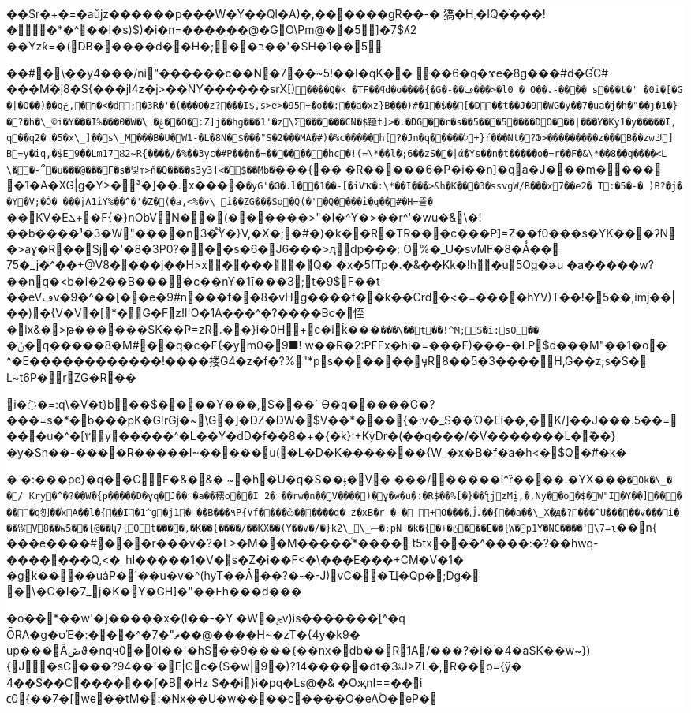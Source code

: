  ��Sr�+�=�aŭjz������p���W�Y��Ql�A)�,������gR��-�
 獢�H܂�IQ�ֺ���!��\*�^��I�s)$)�i�n=������@�GO\Pm@��5]�7$ʎ2
��Yzƙ=�(DB �����d��H�;��ב�� '�SH�1��5
 
 ��#�\��y4���/ni"������c��N�7��~5!��I�qK�� ��6�q�ɤe�8g� ��#d�ƓC# ���Mۜ�j8�S{���jl4z�j>� �NY������srX[)`����Q�k
�TF��ϥd�o����{�G�-��ڡ���>�l0
�
O��.-����
s���t�'
� 0i�[�G�|�O�� )��qף׌�,څ�<�d;�3R�'�(���O�z?���I$,s>e>�95+�o��:��a�xz}B���)#�1�$� �[�D��t��J�9�WG�y��7�ua�j�h�"��ȷ�1�}�?�h�\_©i�Y���I%���0�W�\
�ݝ��O� :Z]j�� hg���1'�z\Ʃ������CN�$䩯t]>�.�DG��r�s��5���5����DO���|���Y�Ky1�y�����I,q��q2� �5�x\_]��s\_M���B�U�W1-�L�8N�$���"S�2���MA�#)�%c�����h[?�Jn�q� ����ל+}ŕ� ��Nt�?Ֆ>���������z ���B��zwڬ]Bۧ=y�iq,�$E9��Lm17Ȣ2~R{����/�%��3yc�#P��� n�=�������hc�!(=\*��l�;6��zS�ܻ�|ά�Ys��n�t����� o�=r��F�&\*��8��g����<Լ\�꫹�-՞�u���@���F�s�넻m>ň�Q����s3y3]<�$��Mb�`���{�� �R�����6�P�i��n]�qa�J���m���� �1�A�XG|g�Y>�³�]��.x����`�yG'�Յ�.l��1��-[�iVҠ�:\*��I�� �>&h�K���3�ssvgW/B���x7��e2�
T:�5�-�
)B?�j��Y�V;�Ó�
���jA1iY%��^�'�Z�(�a,<%�v\_i��ZG���So�Q(�'�Q����i�q��#�H=뜰�`��KV�Eܠ+�F{�}nObVN��(������>"�l�^Y�>��r^'�wu�&\�!��b����¹�3�W"����n3�֟Y�}V,�X�;�#�)�k��R�TR���c���P]=Z��f0���s�YK���ʔN�>aɣ�R��Sj�'�8�ЗP0?���s�6�J6���>ԯdp���:
O%�\_U�svMF�8�Ǻ�� 75�\_j�^��+@V8����j��H>x�����Q�
�x�5fTp�.�&��Kk�!h�u5Og�ɚu
�a�����w?��nq�<b�l�2��B���޹�c��nY�1ī� ��3޻;t�9$F��t
�� eVڡv�9�^��[��e�9#n\���f��8�vHg����f��k��Crd�<�=����hYV)T��!�5��,imj��|��)�{V�V�[\*�G�Fz!l'O�1A���^�?����Bc�恎�ix&�>թ������SK��Ҏ=zR.��}i�0H+c�iǩ���`���\��t��!^M;S�i:sO��`�ݩ � q�����8�M#��q�c�F{�ym0�9■! w��R�2:PFFx�hi�=���F)���-�LP$d���M"��1�o�
^�E������������!����搂G4�z�f�?%"\*ps������ӌR 8��5�3����H,G��z;s�S� 
L~t6P�rZG�R��
 
 i�߭�=:q\� V�t}b��$����Y���,$��� ¨Ѳ�q�����G�?���=s�\*�b���pK�G!rGj�~\G�]�DZ�DW�$V��\*��� {�:v�\_S��Ώ�Ei��,�K/]��J���.5��=���u�^�[٣y����� ^�L��Y�dD�f��8�+�{�k}:+KyDr�(��q���/�V�������L�̈��}�y�Sn��-���� R�����I~�����u(�L�D�K�������{W\_�x�B�f�a�h<�$Q�#�k�
 
 �
�:���pe}�q��CF�&�&� ~�h�U�q�S��ֈ�V�
���/�����l\*ȑ����.�YX���`�0k�\_��/
Kry�^�?��W�{p�����D�ұq�J��
�a��穤o��I
2�
��rw�n��ܴV����)�ұ�w�u�:�R$��%[�}��ƪj׹zMi̯,�,Ny��o�$�W"I�Y��]������q刎��֓xA��l�{�ֱ�I�1^g�j׷1�-��B���۹P{Vf����ѽ������q�
z�xB�r-�-�
+O����ڷ.��{��a��\_X�ԭ�?���^U�����v���ɨ���않V8��w5��{@��կ7{Ot����, �K��{����/��KX��(Y��v�/�}k2\_\_ސ�;pN �k�{�+�ݩ���E��{W� p1Y�NC����'\7=ɩ`��n{
�� �e� ���#���r���v�?�L>�M��M�����ͩ\*���� t5tx���^����:�?��hwq-�������Q,<�ˍhI�����1�V�s�Z�i� �F<�\���E���+CM�V�1�
�gk����uȧP�`��u�v�^(hyT��Å��?�-�-J)vC��Ҵ�Qp�;Dg�
�\�C�I�޹\_7j�K�Y�GH]�"��߅h���d���
 
 �o��\*��w'�]�����x�(l��-�Y 
�W�ݮv)is�������\[^�q
ȬRA�g�סΈ�:���^�ޘ"�7��@����H~�zT�{4y�k9�
up���Ãڞϑ�nqҷ0�0I��'�h S��9����{��nx�db��R1A/���?�i�ۛ�4�aSK��w~}){J�sC���?94��'�E|Ͼc�{S�w|9�)?14�����dt�ۂ3J>ZL�,R��o={ӳ�
4��$��C������ʃ�B�Hz
$��i}i�pq�Ls@�& �OҗnI==��i ϵ0{��7�[we��tM�:�Nx��U�w����c����O�eAٞO�eP�
 